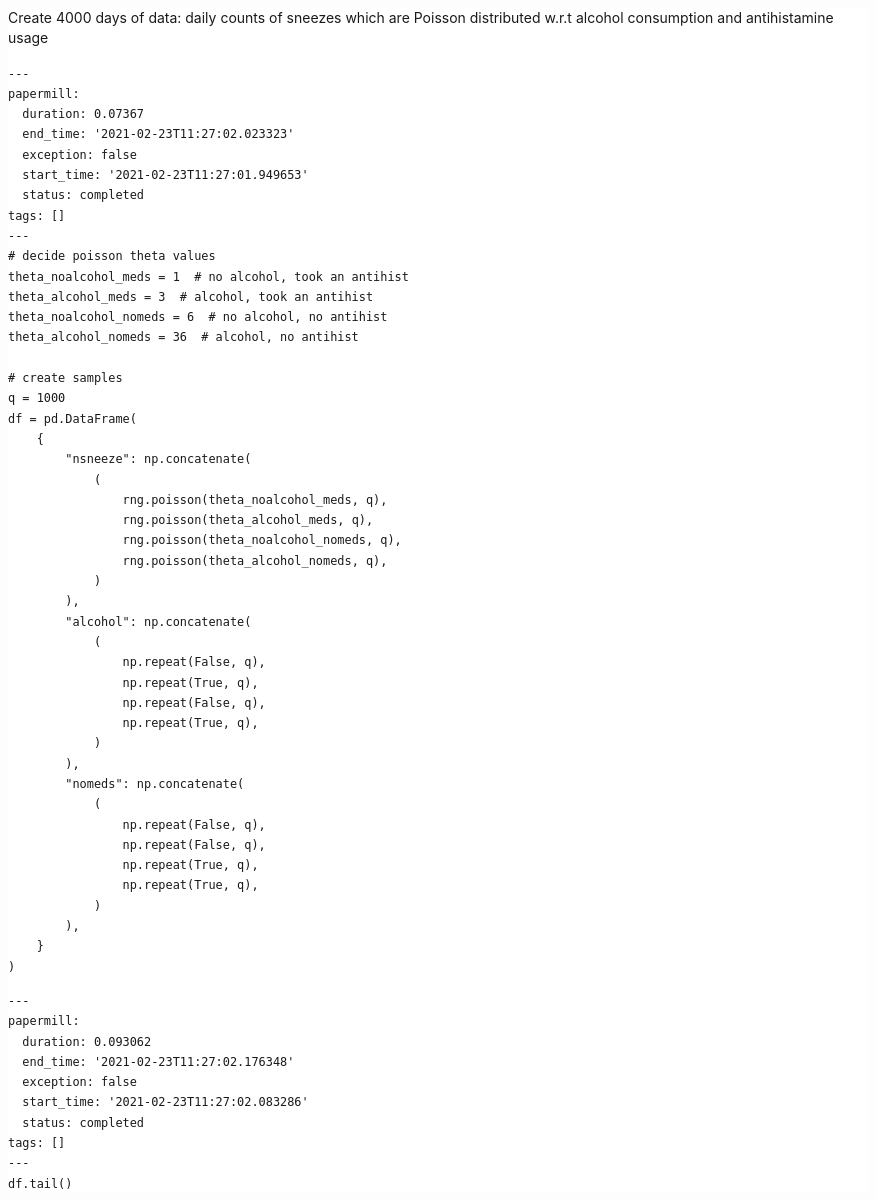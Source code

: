 
Create 4000 days of data: daily counts of sneezes which are Poisson distributed w.r.t alcohol consumption and antihistamine usage

```{code-cell} ipython3
---
papermill:
  duration: 0.07367
  end_time: '2021-02-23T11:27:02.023323'
  exception: false
  start_time: '2021-02-23T11:27:01.949653'
  status: completed
tags: []
---
# decide poisson theta values
theta_noalcohol_meds = 1  # no alcohol, took an antihist
theta_alcohol_meds = 3  # alcohol, took an antihist
theta_noalcohol_nomeds = 6  # no alcohol, no antihist
theta_alcohol_nomeds = 36  # alcohol, no antihist

# create samples
q = 1000
df = pd.DataFrame(
    {
        "nsneeze": np.concatenate(
            (
                rng.poisson(theta_noalcohol_meds, q),
                rng.poisson(theta_alcohol_meds, q),
                rng.poisson(theta_noalcohol_nomeds, q),
                rng.poisson(theta_alcohol_nomeds, q),
            )
        ),
        "alcohol": np.concatenate(
            (
                np.repeat(False, q),
                np.repeat(True, q),
                np.repeat(False, q),
                np.repeat(True, q),
            )
        ),
        "nomeds": np.concatenate(
            (
                np.repeat(False, q),
                np.repeat(False, q),
                np.repeat(True, q),
                np.repeat(True, q),
            )
        ),
    }
)
```

```{code-cell} ipython3
---
papermill:
  duration: 0.093062
  end_time: '2021-02-23T11:27:02.176348'
  exception: false
  start_time: '2021-02-23T11:27:02.083286'
  status: completed
tags: []
---
df.tail()
```
